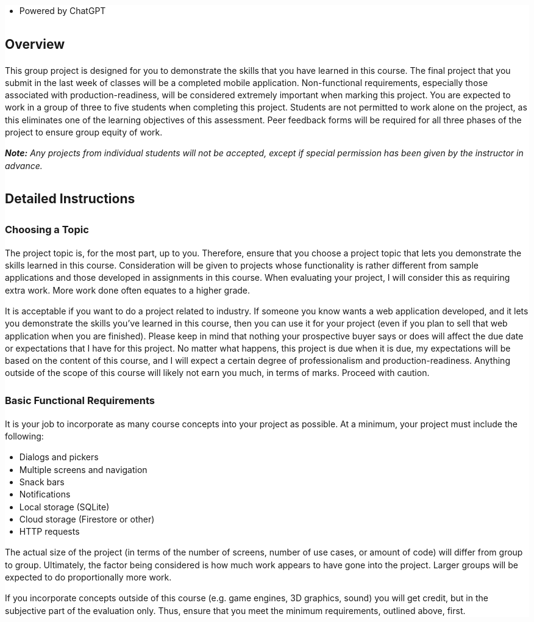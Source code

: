 - Powered by ChatGPT

## Overview
This group project is designed for you to demonstrate the skills that you have learned in this course.  The final project that you submit in the last week of classes will be a completed mobile application.  Non-functional requirements, especially those associated with production-readiness, will be considered extremely important when marking this project.  You are expected to work in a group of three to five students when completing this project.  Students are not permitted to work alone on the project, as this eliminates one of the learning objectives of this assessment. Peer feedback forms will be required for all three phases of the project to ensure group equity of work.

_**Note:**  Any projects from individual students will not be accepted, except if special permission has been given by the instructor in advance._

## Detailed Instructions

### Choosing a Topic

The project topic is, for the most part, up to you.  Therefore, ensure that you choose a project topic that lets you demonstrate the skills learned in this course.  Consideration will be given to projects whose functionality is rather different from sample applications and those developed in assignments in this course.  When evaluating your project, I will consider this as requiring extra work.  More work done often equates to a higher grade.

It is acceptable if you want to do a project related to industry.  If someone you know wants a web application developed, and it lets you demonstrate the skills you’ve learned in this course, then you can use it for your project (even if you plan to sell that web application when you are finished).  Please keep in mind that nothing your prospective buyer says or does will affect the due date or expectations that I have for this project.  No matter what happens, this project is due when it is due, my expectations will be based on the content of this course, and I will expect a certain degree of professionalism and production-readiness.  Anything outside of the scope of this course will likely not earn you much, in terms of marks.  Proceed with caution.

### Basic Functional Requirements

It is your job to incorporate as many course concepts into your project as possible.  At a minimum, your project must include the following:
- Dialogs and pickers
- Multiple screens and navigation
- Snack bars
- Notifications
- Local storage (SQLite)
- Cloud storage (Firestore or other)
- HTTP requests

The actual size of the project (in terms of the number of screens, number of use cases, or amount of code) will differ from group to group.  Ultimately, the factor being considered is how much work appears to have gone into the project.  Larger groups will be expected to do proportionally more work.

If you incorporate concepts outside of this course (e.g. game engines, 3D graphics, sound) you will get credit, but in the subjective part of the evaluation only.  Thus, ensure that you meet the minimum requirements, outlined above, first. 
